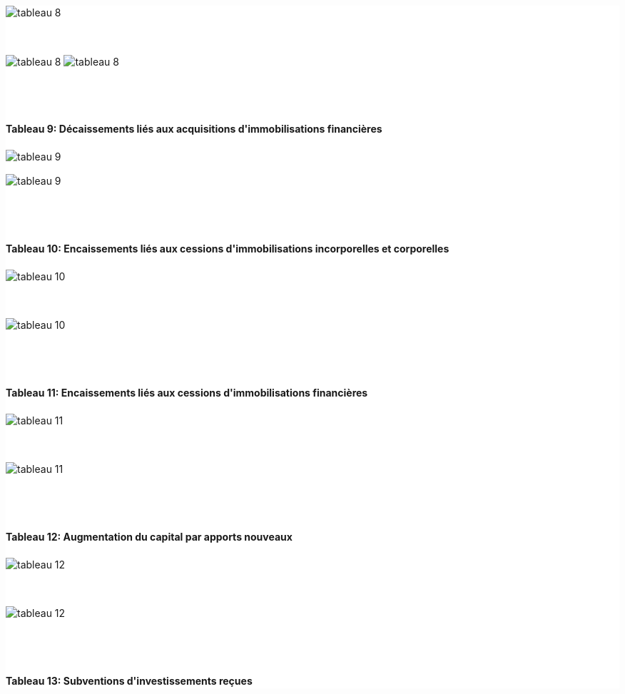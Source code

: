 ![tableau 8](../images/activity8b_9.jpg)

<br>

![tableau 8](../images/activity8b_10.jpg)
![tableau 8](../images/activity8b_11.jpg)

<br><br>

#### Tableau 9: Décaissements liés aux acquisitions d'immobilisations financières

![tableau 9](../images/activity8b_12.jpg)
<br>

![tableau 9](../images/activity8b_13.jpg)

<br><br>

#### Tableau 10: Encaissements liés aux cessions d'immobilisations incorporelles et corporelles

![tableau 10](../images/activity8b_14.jpg)

<br>

![tableau 10](../images/activity8b_15.jpg)

<br><br>

#### Tableau 11: Encaissements liés aux cessions d'immobilisations financières

![tableau 11](../images/activity8b_16.jpg)

<br>

![tableau 11](../images/activity8b_17.jpg)

<br><br>

#### Tableau 12: Augmentation du capital par apports nouveaux

![tableau 12](../images/activity8b_18.jpg)

<br>

![tableau 12](../images/activity8b_19.jpg)

<br><br>

#### Tableau 13: Subventions d'investissements reçues
